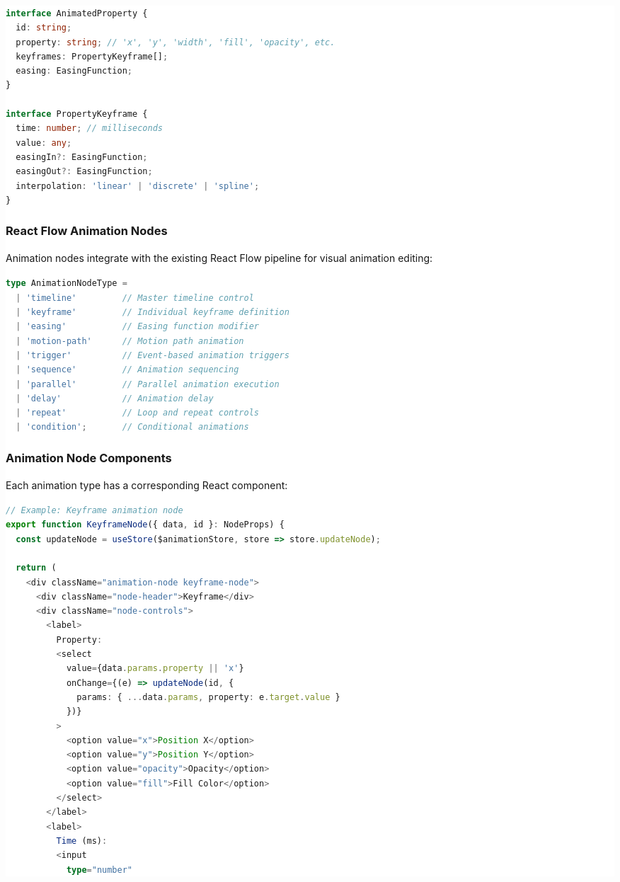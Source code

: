 ```typescript
interface AnimatedProperty {
  id: string;
  property: string; // 'x', 'y', 'width', 'fill', 'opacity', etc.
  keyframes: PropertyKeyframe[];
  easing: EasingFunction;
}

interface PropertyKeyframe {
  time: number; // milliseconds
  value: any;
  easingIn?: EasingFunction;
  easingOut?: EasingFunction;
  interpolation: 'linear' | 'discrete' | 'spline';
}
```

### React Flow Animation Nodes

Animation nodes integrate with the existing React Flow pipeline for visual animation editing:

```typescript
type AnimationNodeType = 
  | 'timeline'         // Master timeline control
  | 'keyframe'         // Individual keyframe definition
  | 'easing'           // Easing function modifier
  | 'motion-path'      // Motion path animation
  | 'trigger'          // Event-based animation triggers
  | 'sequence'         // Animation sequencing
  | 'parallel'         // Parallel animation execution
  | 'delay'            // Animation delay
  | 'repeat'           // Loop and repeat controls
  | 'condition';       // Conditional animations
```

### Animation Node Components

Each animation type has a corresponding React component:

```typescript
// Example: Keyframe animation node
export function KeyframeNode({ data, id }: NodeProps) {
  const updateNode = useStore($animationStore, store => store.updateNode);
  
  return (
    <div className="animation-node keyframe-node">
      <div className="node-header">Keyframe</div>
      <div className="node-controls">
        <label>
          Property:
          <select 
            value={data.params.property || 'x'}
            onChange={(e) => updateNode(id, { 
              params: { ...data.params, property: e.target.value }
            })}
          >
            <option value="x">Position X</option>
            <option value="y">Position Y</option>
            <option value="opacity">Opacity</option>
            <option value="fill">Fill Color</option>
          </select>
        </label>
        <label>
          Time (ms):
          <input 
            type="number" 
```